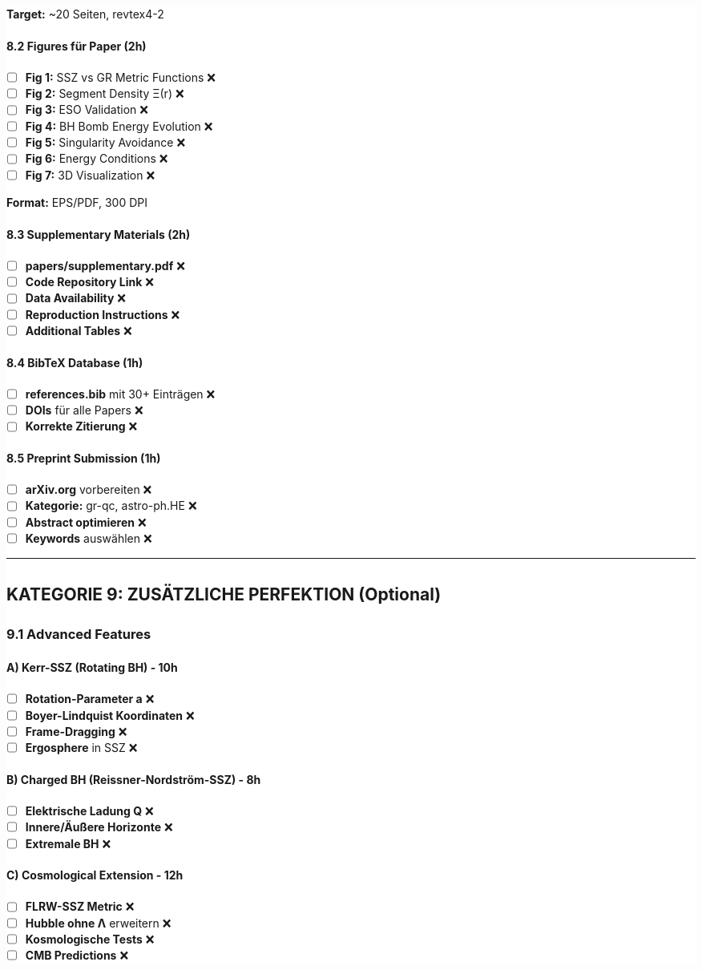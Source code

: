 **Target:** ~20 Seiten, revtex4-2

#### 8.2 Figures für Paper (2h)
- [ ] **Fig 1:** SSZ vs GR Metric Functions ❌
- [ ] **Fig 2:** Segment Density Ξ(r) ❌
- [ ] **Fig 3:** ESO Validation ❌
- [ ] **Fig 4:** BH Bomb Energy Evolution ❌
- [ ] **Fig 5:** Singularity Avoidance ❌
- [ ] **Fig 6:** Energy Conditions ❌
- [ ] **Fig 7:** 3D Visualization ❌

**Format:** EPS/PDF, 300 DPI

#### 8.3 Supplementary Materials (2h)
- [ ] **papers/supplementary.pdf** ❌
- [ ] **Code Repository Link** ❌
- [ ] **Data Availability** ❌
- [ ] **Reproduction Instructions** ❌
- [ ] **Additional Tables** ❌

#### 8.4 BibTeX Database (1h)
- [ ] **references.bib** mit 30+ Einträgen ❌
- [ ] **DOIs** für alle Papers ❌
- [ ] **Korrekte Zitierung** ❌

#### 8.5 Preprint Submission (1h)
- [ ] **arXiv.org** vorbereiten ❌
- [ ] **Kategorie:** gr-qc, astro-ph.HE ❌
- [ ] **Abstract optimieren** ❌
- [ ] **Keywords** auswählen ❌

---

## KATEGORIE 9: ZUSÄTZLICHE PERFEKTION (Optional)

### 9.1 Advanced Features

#### A) Kerr-SSZ (Rotating BH) - 10h
- [ ] **Rotation-Parameter a** ❌
- [ ] **Boyer-Lindquist Koordinaten** ❌
- [ ] **Frame-Dragging** ❌
- [ ] **Ergosphere** in SSZ ❌

#### B) Charged BH (Reissner-Nordström-SSZ) - 8h
- [ ] **Elektrische Ladung Q** ❌
- [ ] **Innere/Äußere Horizonte** ❌
- [ ] **Extremale BH** ❌

#### C) Cosmological Extension - 12h
- [ ] **FLRW-SSZ Metric** ❌
- [ ] **Hubble ohne Λ** erweitern ❌
- [ ] **Kosmologische Tests** ❌
- [ ] **CMB Predictions** ❌
